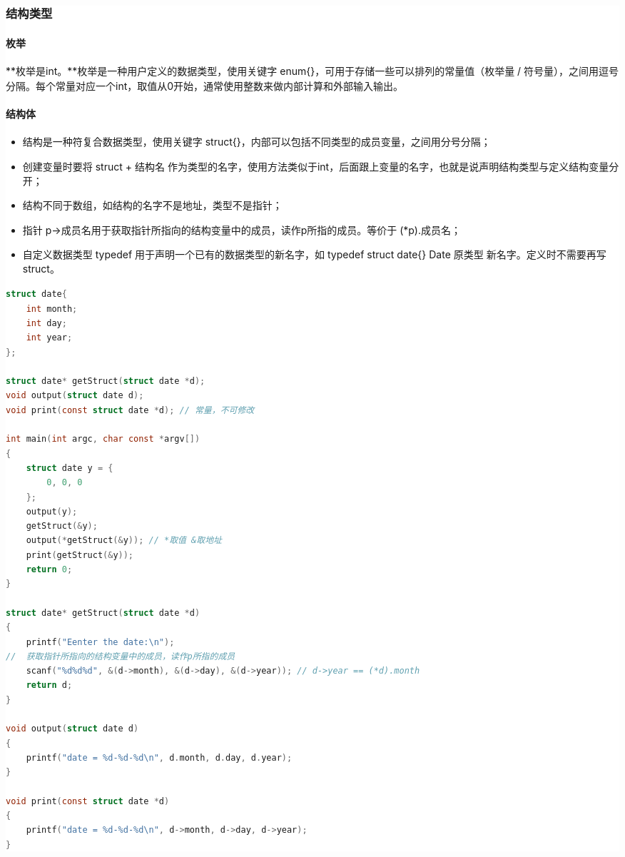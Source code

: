 ### 结构类型

#### 枚举

**枚举是int。**枚举是一种用户定义的数据类型，使用关键字 enum{}，可用于存储一些可以排列的常量值（枚举量 / 符号量），之间用逗号分隔。每个常量对应一个int，取值从0开始，通常使用整数来做内部计算和外部输入输出。  

#### 结构体

- 结构是一种符复合数据类型，使用关键字 struct{}，内部可以包括不同类型的成员变量，之间用分号分隔；

- 创建变量时要将 struct + 结构名 作为类型的名字，使用方法类似于int，后面跟上变量的名字，也就是说声明结构类型与定义结构变量分开；

- 结构不同于数组，如结构的名字不是地址，类型不是指针；

- 指针 p->成员名用于获取指针所指向的结构变量中的成员，读作p所指的成员。等价于 (*p).成员名；
- 自定义数据类型 typedef 用于声明一个已有的数据类型的新名字，如 typedef struct date{} Date 原类型 新名字。定义时不需要再写struct。

~~~c
struct date{
	int month;
	int day;
	int year;
};

struct date* getStruct(struct date *d);
void output(struct date d);
void print(const struct date *d); // 常量，不可修改 

int main(int argc, char const *argv[])
{
	struct date y = {
		0, 0, 0
	};
	output(y);
	getStruct(&y);
	output(*getStruct(&y)); // *取值 &取地址 
	print(getStruct(&y));
	return 0;
}

struct date* getStruct(struct date *d)
{
	printf("Eenter the date:\n");	
//	获取指针所指向的结构变量中的成员，读作p所指的成员 
	scanf("%d%d%d", &(d->month), &(d->day), &(d->year)); // d->year == (*d).month
	return d;
}

void output(struct date d)
{
	printf("date = %d-%d-%d\n", d.month, d.day, d.year);
}

void print(const struct date *d)
{
	printf("date = %d-%d-%d\n", d->month, d->day, d->year);
}
~~~
